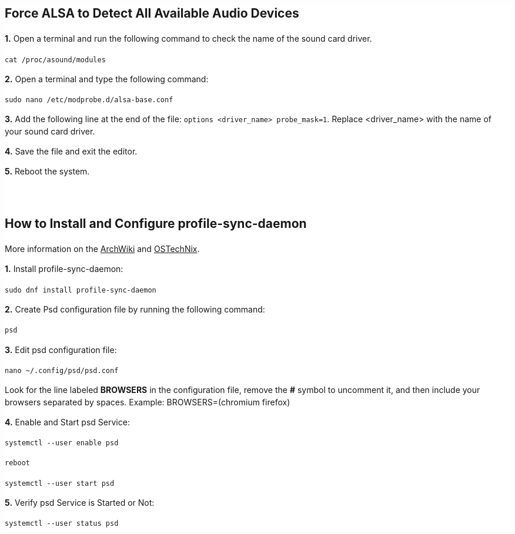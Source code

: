 ## Force ALSA to Detect All Available Audio Devices

**1.** Open a terminal and run the following command to check the name of the sound card driver.
```console
cat /proc/asound/modules 
```

**2.** Open a terminal and type the following command:
```console 
sudo nano /etc/modprobe.d/alsa-base.conf
```

**3.** Add the following line at the end of the file: ```options <driver_name> probe_mask=1```. Replace <driver_name> with the name of your sound card driver.

**4.** Save the file and exit the editor.

**5.** Reboot the system.

<br>

## How to Install and Configure profile-sync-daemon
More information on the [ArchWiki](https://wiki.archlinux.org/title/Profile-sync-daemon) and [OSTechNix](https://ostechnix.com/how-to-sync-browser-profile-into-tmpfs-ram-in-linux/).


**1.** Install profile-sync-daemon:
```console
sudo dnf install profile-sync-daemon
```

**2.** Create Psd configuration file by running the following command:
```console
psd
```

**3.** Edit psd configuration file:
```console
nano ~/.config/psd/psd.conf
```
Look for the line labeled **BROWSERS** in the configuration file, remove the **#** symbol to uncomment it, and then include your browsers separated by spaces. Example: BROWSERS=(chromium firefox)


**4.** Enable and Start psd Service:
```console
systemctl --user enable psd 
```

```console
reboot
```

```console
systemctl --user start psd
```

**5.** Verify psd Service is Started or Not:
```console
systemctl --user status psd
```
